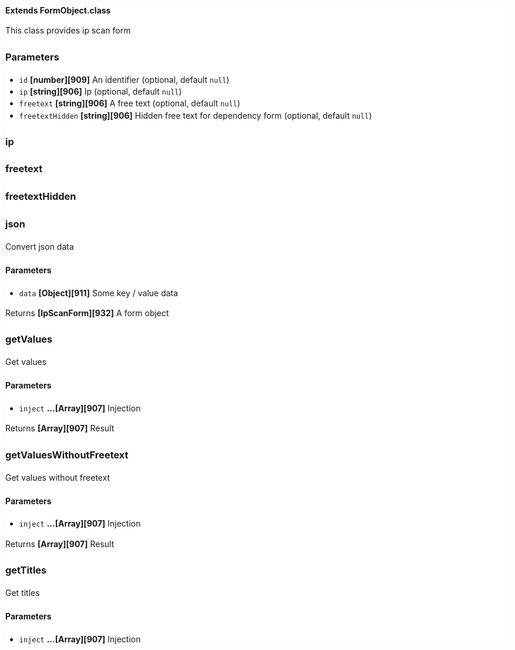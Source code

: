 **Extends FormObject.class**

This class provides ip scan form

### Parameters

-   `id` **[number][909]** An identifier (optional, default `null`)
-   `ip` **[string][906]** Ip (optional, default `null`)
-   `freetext` **[string][906]** A free text (optional, default `null`)
-   `freetextHidden` **[string][906]** Hidden free text for dependency form (optional, default `null`)

### ip

### freetext

### freetextHidden

### json

Convert json data

#### Parameters

-   `data` **[Object][911]** Some key / value data

Returns **[IpScanForm][932]** A form object

### getValues

Get values

#### Parameters

-   `inject` **...[Array][907]** Injection

Returns **[Array][907]** Result

### getValuesWithoutFreetext

Get values without freetext

#### Parameters

-   `inject` **...[Array][907]** Injection

Returns **[Array][907]** Result

### getTitles

Get titles

#### Parameters

-   `inject` **...[Array][907]** Injection
